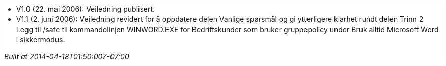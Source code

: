   - V1.0 (22. mai 2006): Veiledning publisert.
  - V1.1 (2. juni 2006): Veiledning revidert for å oppdatere delen Vanlige spørsmål og gi ytterligere klarhet rundt delen Trinn 2 Legg til /safe til kommandolinjen WINWORD.EXE for Bedriftskunder som bruker gruppepolicy under Bruk alltid Microsoft Word i sikkermodus.

*Built at 2014-04-18T01:50:00Z-07:00*

